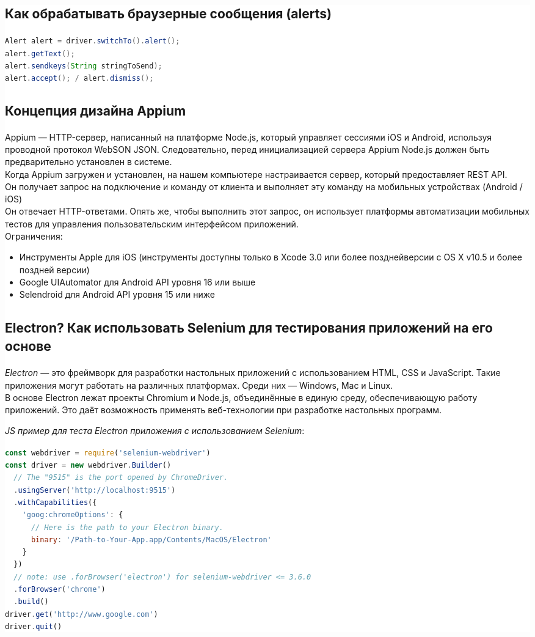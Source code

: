 ## **Как обрабатывать браузерные сообщения (alerts)**
```java
Alert alert = driver.switchTo().alert();
alert.getText(); 
alert.sendkeys(String stringToSend); 
alert.accept(); / alert.dismiss();
```

## **Концепция дизайна Appium**
Appium — HTTP-сервер, написанный на платформе Node.js, который управляет сессиями iOS и Android, используя проводной протокол WebSON JSON. Следовательно, перед инициализацией сервера Appium Node.js должен быть предварительно установлен в системе.  
Когда Appium загружен и установлен, на нашем компьютере настраивается сервер, который предоставляет REST API.  
Он получает запрос на подключение и команду от клиента и выполняет эту команду на мобильных устройствах (Android / iOS)  
Он отвечает HTTP-ответами. Опять же, чтобы выполнить этот запрос, он использует платформы автоматизации мобильных тестов для управления пользовательским интерфейсом приложений.  
Ограничения:
* Инструменты Apple для iOS (инструменты доступны только в Xcode 3.0 или более позднейверсии с OS X v10.5 и более поздней версии)
* Google UIAutomator для Android API уровня 16 или выше
* Selendroid для Android API уровня 15 или ниже


## **Electron? Как использовать Selenium для тестирования приложений на его основе**
*Electron* — это фреймворк для разработки настольных приложений с использованием HTML, CSS и JavaScript. Такие приложения могут работать на различных платформах. Среди них — Windows, Mac и Linux.  
В основе Electron лежат проекты Chromium и Node.js, объединённые в единую среду, обеспечивающую работу приложений. Это даёт возможность применять веб-технологии при разработке настольных программ.

*JS пример для теста Electron приложения с использованием Selenium*:
```js
const webdriver = require('selenium-webdriver')
const driver = new webdriver.Builder()
  // The "9515" is the port opened by ChromeDriver.
  .usingServer('http://localhost:9515')
  .withCapabilities({
    'goog:chromeOptions': {
      // Here is the path to your Electron binary.
      binary: '/Path-to-Your-App.app/Contents/MacOS/Electron'
    }
  })
  // note: use .forBrowser('electron') for selenium-webdriver <= 3.6.0
  .forBrowser('chrome')
  .build()
driver.get('http://www.google.com')
driver.quit()
```
